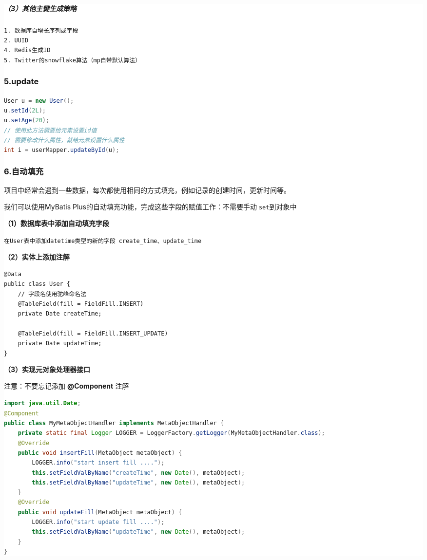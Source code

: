 
##### （3）其他主键生成策略

~~~
1. 数据库自增长序列或字段
2. UUID
4. Redis生成ID
5. Twitter的snowflake算法（mp自带默认算法）
~~~



### 5.update

```java
User u = new User();
u.setId(2L);
u.setAge(20);
// 使用此方法需要给元素设置id值
// 需要修改什么属性，就给元素设置什么属性
int i = userMapper.updateById(u);
```

### 6.自动填充

项目中经常会遇到一些数据，每次都使用相同的方式填充，例如记录的创建时间，更新时间等。

我们可以使用MyBatis Plus的自动填充功能，完成这些字段的赋值工作：不需要手动 `set`到对象中

**（1）数据库表中添加自动填充字段**

~~~
在User表中添加datetime类型的新的字段 create_time、update_time
~~~

**（2）实体上添加注解**

~~~
@Data
public class User {
    // 字段名使用驼峰命名法
    @TableField(fill = FieldFill.INSERT)
    private Date createTime;

    @TableField(fill = FieldFill.INSERT_UPDATE)
    private Date updateTime;
}
~~~



**（3）实现元对象处理器接口**

注意：不要忘记添加 **@Component** 注解

```java
import java.util.Date;
@Component
public class MyMetaObjectHandler implements MetaObjectHandler {
    private static final Logger LOGGER = LoggerFactory.getLogger(MyMetaObjectHandler.class);
    @Override
    public void insertFill(MetaObject metaObject) {
        LOGGER.info("start insert fill ....");
        this.setFieldValByName("createTime", new Date(), metaObject);
        this.setFieldValByName("updateTime", new Date(), metaObject);
    }
    @Override
    public void updateFill(MetaObject metaObject) {
        LOGGER.info("start update fill ....");
        this.setFieldValByName("updateTime", new Date(), metaObject);
    }
}
```